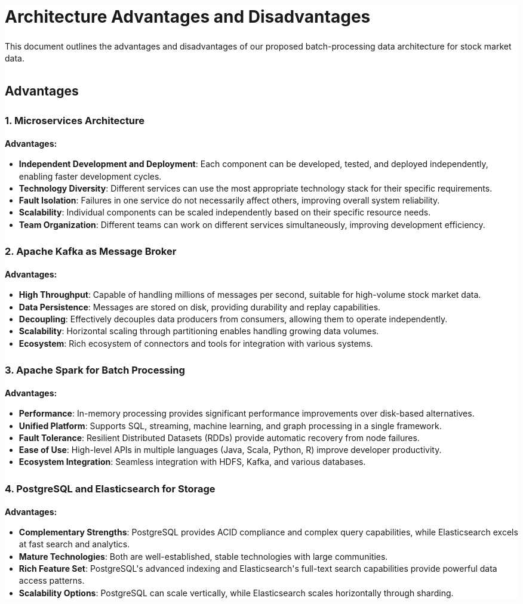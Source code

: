 # Architecture Advantages and Disadvantages

This document outlines the advantages and disadvantages of our proposed batch-processing data architecture for stock market data.

## Advantages

### 1. Microservices Architecture

**Advantages:**
- **Independent Development and Deployment**: Each component can be developed, tested, and deployed independently, enabling faster development cycles.
- **Technology Diversity**: Different services can use the most appropriate technology stack for their specific requirements.
- **Fault Isolation**: Failures in one service do not necessarily affect others, improving overall system reliability.
- **Scalability**: Individual components can be scaled independently based on their specific resource needs.
- **Team Organization**: Different teams can work on different services simultaneously, improving development efficiency.

### 2. Apache Kafka as Message Broker

**Advantages:**
- **High Throughput**: Capable of handling millions of messages per second, suitable for high-volume stock market data.
- **Data Persistence**: Messages are stored on disk, providing durability and replay capabilities.
- **Decoupling**: Effectively decouples data producers from consumers, allowing them to operate independently.
- **Scalability**: Horizontal scaling through partitioning enables handling growing data volumes.
- **Ecosystem**: Rich ecosystem of connectors and tools for integration with various systems.

### 3. Apache Spark for Batch Processing

**Advantages:**
- **Performance**: In-memory processing provides significant performance improvements over disk-based alternatives.
- **Unified Platform**: Supports SQL, streaming, machine learning, and graph processing in a single framework.
- **Fault Tolerance**: Resilient Distributed Datasets (RDDs) provide automatic recovery from node failures.
- **Ease of Use**: High-level APIs in multiple languages (Java, Scala, Python, R) improve developer productivity.
- **Ecosystem Integration**: Seamless integration with HDFS, Kafka, and various databases.

### 4. PostgreSQL and Elasticsearch for Storage

**Advantages:**
- **Complementary Strengths**: PostgreSQL provides ACID compliance and complex query capabilities, while Elasticsearch excels at fast search and analytics.
- **Mature Technologies**: Both are well-established, stable technologies with large communities.
- **Rich Feature Set**: PostgreSQL's advanced indexing and Elasticsearch's full-text search capabilities provide powerful data access patterns.
- **Scalability Options**: PostgreSQL can scale vertically, while Elasticsearch scales horizontally through sharding.
